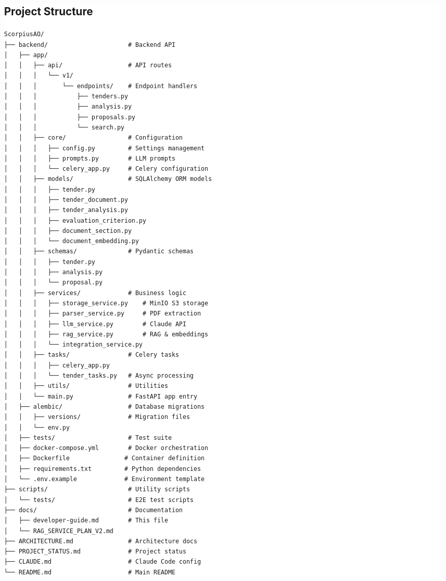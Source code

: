 
## Project Structure

```
ScorpiusAO/
├── backend/                      # Backend API
│   ├── app/
│   │   ├── api/                  # API routes
│   │   │   └── v1/
│   │   │       └── endpoints/    # Endpoint handlers
│   │   │           ├── tenders.py
│   │   │           ├── analysis.py
│   │   │           ├── proposals.py
│   │   │           └── search.py
│   │   ├── core/                 # Configuration
│   │   │   ├── config.py         # Settings management
│   │   │   ├── prompts.py        # LLM prompts
│   │   │   └── celery_app.py     # Celery configuration
│   │   ├── models/               # SQLAlchemy ORM models
│   │   │   ├── tender.py
│   │   │   ├── tender_document.py
│   │   │   ├── tender_analysis.py
│   │   │   ├── evaluation_criterion.py
│   │   │   ├── document_section.py
│   │   │   └── document_embedding.py
│   │   ├── schemas/              # Pydantic schemas
│   │   │   ├── tender.py
│   │   │   ├── analysis.py
│   │   │   └── proposal.py
│   │   ├── services/             # Business logic
│   │   │   ├── storage_service.py    # MinIO S3 storage
│   │   │   ├── parser_service.py     # PDF extraction
│   │   │   ├── llm_service.py        # Claude API
│   │   │   ├── rag_service.py        # RAG & embeddings
│   │   │   └── integration_service.py
│   │   ├── tasks/                # Celery tasks
│   │   │   ├── celery_app.py
│   │   │   └── tender_tasks.py   # Async processing
│   │   ├── utils/                # Utilities
│   │   └── main.py               # FastAPI app entry
│   ├── alembic/                  # Database migrations
│   │   ├── versions/             # Migration files
│   │   └── env.py
│   ├── tests/                    # Test suite
│   ├── docker-compose.yml        # Docker orchestration
│   ├── Dockerfile               # Container definition
│   ├── requirements.txt         # Python dependencies
│   └── .env.example             # Environment template
├── scripts/                      # Utility scripts
│   └── tests/                    # E2E test scripts
├── docs/                         # Documentation
│   ├── developer-guide.md        # This file
│   └── RAG_SERVICE_PLAN_V2.md
├── ARCHITECTURE.md               # Architecture docs
├── PROJECT_STATUS.md             # Project status
├── CLAUDE.md                     # Claude Code config
└── README.md                     # Main README
```
